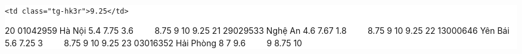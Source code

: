     <td class="tg-hk3r">9.25</td>
  </tr>
  <tr>
    <td class="tg-hk3r">20</td>
    <td class="tg-hk3r">01042959</td>
    <td class="tg-hk3r">Hà Nội</td>
    <td class="tg-hk3r">5.4</td>
    <td class="tg-hk3r">7.75</td>
    <td class="tg-hk3r">3.6</td>
    <td class="tg-hk3r"> </td>
    <td class="tg-hk3r"> </td>
    <td class="tg-hk3r"> </td>
    <td class="tg-hk3r"> </td>
    <td class="tg-hk3r">8.75</td>
    <td class="tg-hk3r">9</td>
    <td class="tg-9r0q">10</td>
    <td class="tg-hk3r">9.25</td>
  </tr>
  <tr>
    <td class="tg-hk3r">21</td>
    <td class="tg-hk3r">29029533</td>
    <td class="tg-hk3r">Nghệ An</td>
    <td class="tg-hk3r">4.6</td>
    <td class="tg-hk3r">7.67</td>
    <td class="tg-hk3r">1.8</td>
    <td class="tg-hk3r"> </td>
    <td class="tg-hk3r"> </td>
    <td class="tg-hk3r"> </td>
    <td class="tg-hk3r"> </td>
    <td class="tg-hk3r">8.75</td>
    <td class="tg-hk3r">9</td>
    <td class="tg-9r0q">10</td>
    <td class="tg-hk3r">9.25</td>
  </tr>
  <tr>
    <td class="tg-hk3r">22</td>
    <td class="tg-hk3r">13000646</td>
    <td class="tg-hk3r">Yên Bái</td>
    <td class="tg-hk3r">5.6</td>
    <td class="tg-hk3r">7.25</td>
    <td class="tg-hk3r">3</td>
    <td class="tg-hk3r"> </td>
    <td class="tg-hk3r"> </td>
    <td class="tg-hk3r"> </td>
    <td class="tg-hk3r"> </td>
    <td class="tg-hk3r">8.75</td>
    <td class="tg-hk3r">9</td>
    <td class="tg-9r0q">10</td>
    <td class="tg-hk3r">9.25</td>
  </tr>
  <tr>
    <td class="tg-hk3r">23</td>
    <td class="tg-hk3r">03016352</td>
    <td class="tg-hk3r">Hải Phòng</td>
    <td class="tg-hk3r">8</td>
    <td class="tg-hk3r">7</td>
    <td class="tg-hk3r">9.6</td>
    <td class="tg-hk3r"> </td>
    <td class="tg-hk3r"> </td>
    <td class="tg-hk3r"> </td>
    <td class="tg-hk3r"> </td>
    <td class="tg-hk3r">9</td>
    <td class="tg-hk3r">8.75</td>
    <td class="tg-9r0q">10</td>
